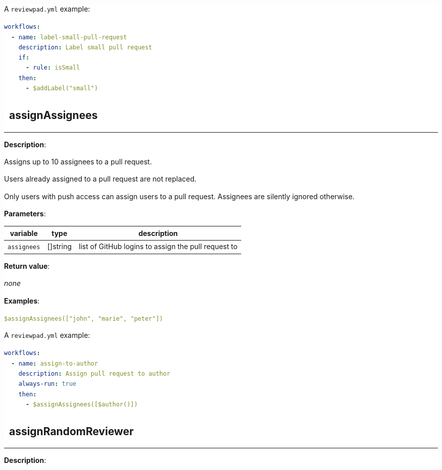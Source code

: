 A `reviewpad.yml` example:

```yml
workflows:
  - name: label-small-pull-request
    description: Label small pull request
    if:
      - rule: isSmall
    then:
      - $addLabel("small")
```


## &nbsp; assignAssignees
______________

**Description**:

Assigns up to 10 assignees to a pull request. 

Users already assigned to a pull request are not replaced.

Only users with push access can assign users to a pull request. Assignees are silently ignored otherwise.

**Parameters**:

| variable    | type     | description                                         |
| ----------- | -------- | --------------------------------------------------- |
| `assignees` | []string | list of GitHub logins to assign the pull request to |

**Return value**:

*none*

**Examples**:

```yml
$assignAssignees(["john", "marie", "peter"])
```

A `reviewpad.yml` example:

```yml
workflows:
  - name: assign-to-author
    description: Assign pull request to author
    always-run: true
    then:
      - $assignAssignees([$author()])
```


## &nbsp; assignRandomReviewer
______________

**Description**:
